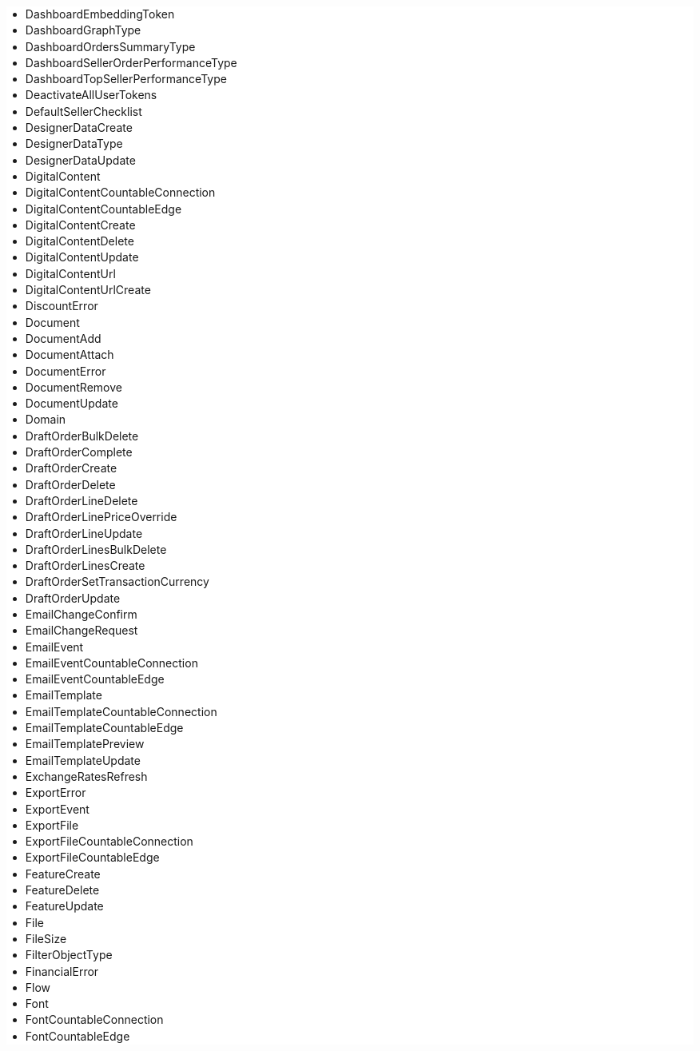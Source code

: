 - DashboardEmbeddingToken
- DashboardGraphType
- DashboardOrdersSummaryType
- DashboardSellerOrderPerformanceType
- DashboardTopSellerPerformanceType
- DeactivateAllUserTokens
- DefaultSellerChecklist
- DesignerDataCreate
- DesignerDataType
- DesignerDataUpdate
- DigitalContent
- DigitalContentCountableConnection
- DigitalContentCountableEdge
- DigitalContentCreate
- DigitalContentDelete
- DigitalContentUpdate
- DigitalContentUrl
- DigitalContentUrlCreate
- DiscountError
- Document
- DocumentAdd
- DocumentAttach
- DocumentError
- DocumentRemove
- DocumentUpdate
- Domain
- DraftOrderBulkDelete
- DraftOrderComplete
- DraftOrderCreate
- DraftOrderDelete
- DraftOrderLineDelete
- DraftOrderLinePriceOverride
- DraftOrderLineUpdate
- DraftOrderLinesBulkDelete
- DraftOrderLinesCreate
- DraftOrderSetTransactionCurrency
- DraftOrderUpdate
- EmailChangeConfirm
- EmailChangeRequest
- EmailEvent
- EmailEventCountableConnection
- EmailEventCountableEdge
- EmailTemplate
- EmailTemplateCountableConnection
- EmailTemplateCountableEdge
- EmailTemplatePreview
- EmailTemplateUpdate
- ExchangeRatesRefresh
- ExportError
- ExportEvent
- ExportFile
- ExportFileCountableConnection
- ExportFileCountableEdge
- FeatureCreate
- FeatureDelete
- FeatureUpdate
- File
- FileSize
- FilterObjectType
- FinancialError
- Flow
- Font
- FontCountableConnection
- FontCountableEdge